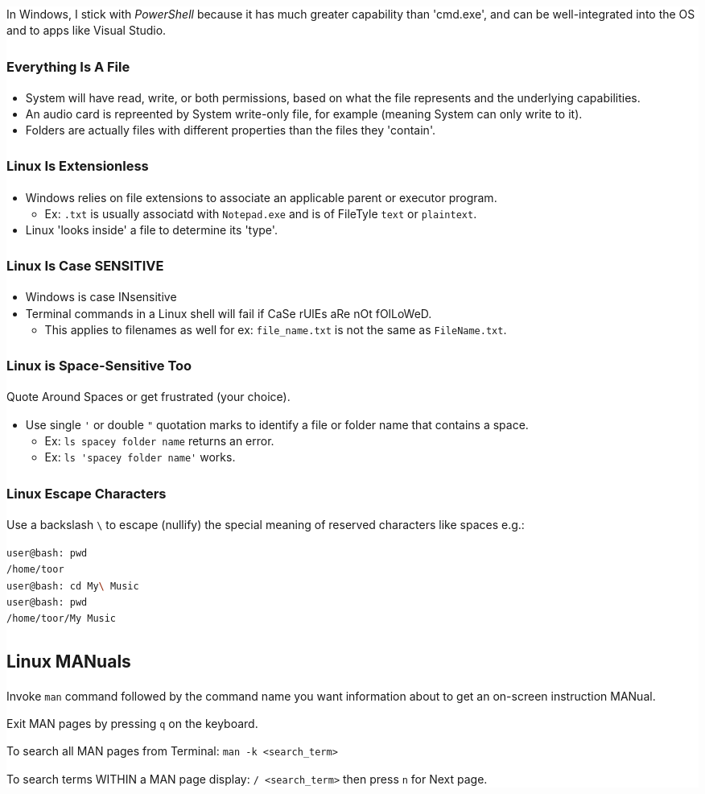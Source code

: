In Windows, I stick with _PowerShell_ because it has much greater capability than 'cmd.exe', and can be well-integrated into the OS and to apps like Visual Studio.

### Everything Is A File

- System will have read, write, or both permissions, based on what the file represents and the underlying capabilities.
- An audio card is repreented by System write-only file, for example (meaning System can only write to it).
- Folders are actually files with different properties than the files they 'contain'.

### Linux Is Extensionless

- Windows relies on file extensions to associate an applicable parent or executor program.
  - Ex: `.txt` is usually associatd with `Notepad.exe` and is of FileTyle `text` or `plaintext`.
- Linux 'looks inside' a file to determine its 'type'.

### Linux Is Case SENSITIVE

- Windows is case INsensitive
- Terminal commands in a Linux shell will fail if CaSe rUlEs aRe nOt fOlLoWeD.
  - This applies to filenames as well for ex: `file_name.txt` is not the same as `FileName.txt`.

### Linux is Space-Sensitive Too

Quote Around Spaces or get frustrated (your choice).

- Use single `'` or double `"` quotation marks to identify a file or folder name that contains a space.
  - Ex: `ls spacey folder name` returns an error.
  - Ex: `ls 'spacey folder name'` works.

### Linux Escape Characters

Use a backslash `\` to escape (nullify) the special meaning of reserved characters like spaces e.g.:

```bash
user@bash: pwd
/home/toor
user@bash: cd My\ Music
user@bash: pwd
/home/toor/My Music
```

## Linux MANuals

Invoke `man` command followed by the command name you want information about to get an on-screen instruction MANual.

Exit MAN pages by pressing `q` on the keyboard.

To search all MAN pages from Terminal: `man -k <search_term>`

To search terms WITHIN a MAN page display: `/ <search_term>` then press `n` for Next page.
